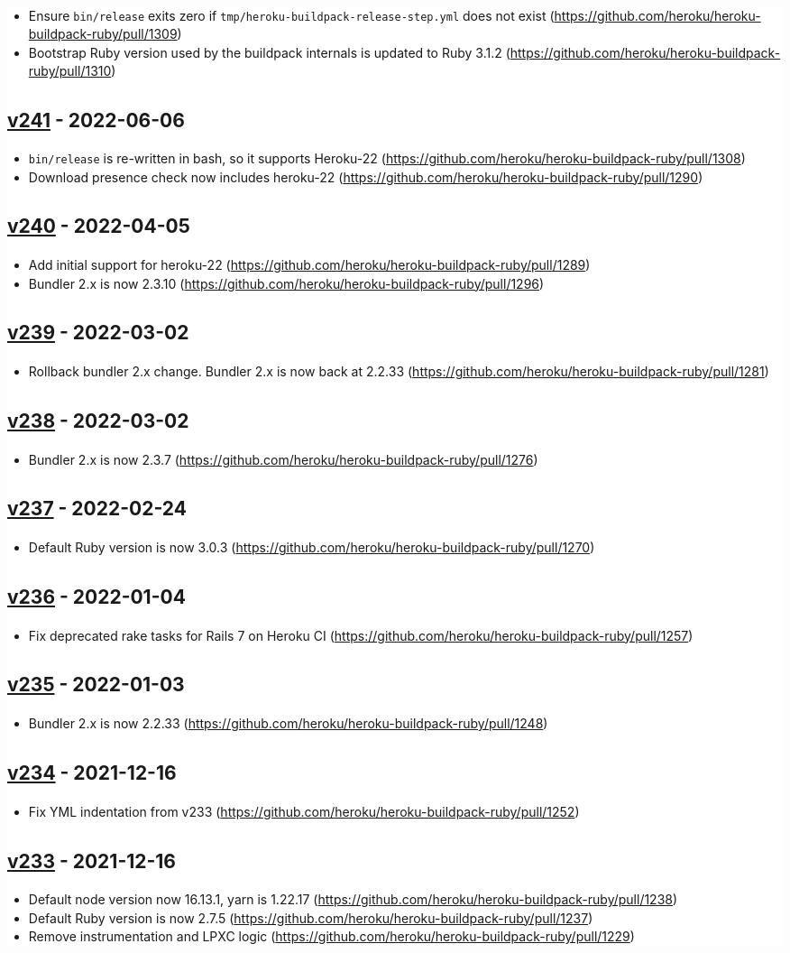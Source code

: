 * Ensure `bin/release` exits zero if `tmp/heroku-buildpack-release-step.yml` does not exist (https://github.com/heroku/heroku-buildpack-ruby/pull/1309)
* Bootstrap Ruby version used by the buildpack internals is updated to Ruby 3.1.2 (https://github.com/heroku/heroku-buildpack-ruby/pull/1310)

## [v241] - 2022-06-06

* `bin/release` is re-written in bash, so it supports Heroku-22 (https://github.com/heroku/heroku-buildpack-ruby/pull/1308)
* Download presence check now includes heroku-22 (https://github.com/heroku/heroku-buildpack-ruby/pull/1290)

## [v240] - 2022-04-05

* Add initial support for heroku-22 (https://github.com/heroku/heroku-buildpack-ruby/pull/1289)
* Bundler 2.x is now 2.3.10 (https://github.com/heroku/heroku-buildpack-ruby/pull/1296)

## [v239] - 2022-03-02

* Rollback bundler 2.x change. Bundler 2.x is now back at 2.2.33 (https://github.com/heroku/heroku-buildpack-ruby/pull/1281)

## [v238] - 2022-03-02

* Bundler 2.x is now 2.3.7 (https://github.com/heroku/heroku-buildpack-ruby/pull/1276)

## [v237] - 2022-02-24

* Default Ruby version is now 3.0.3 (https://github.com/heroku/heroku-buildpack-ruby/pull/1270)

## [v236] - 2022-01-04

* Fix deprecated rake tasks for Rails 7 on Heroku CI (https://github.com/heroku/heroku-buildpack-ruby/pull/1257)

## [v235] - 2022-01-03

* Bundler 2.x is now 2.2.33 (https://github.com/heroku/heroku-buildpack-ruby/pull/1248)

## [v234] - 2021-12-16

* Fix YML indentation from v233 (https://github.com/heroku/heroku-buildpack-ruby/pull/1252)

## [v233] - 2021-12-16

* Default node version now 16.13.1, yarn is 1.22.17 (https://github.com/heroku/heroku-buildpack-ruby/pull/1238)
* Default Ruby version is now 2.7.5 (https://github.com/heroku/heroku-buildpack-ruby/pull/1237)
* Remove instrumentation and LPXC logic (https://github.com/heroku/heroku-buildpack-ruby/pull/1229)


[unreleased]: https://github.com/heroku/heroku-buildpack-ruby/compare/v280...main
[v280]: https://github.com/heroku/heroku-buildpack-ruby/compare/v279...v280
[v279]: https://github.com/heroku/heroku-buildpack-ruby/compare/v278...v279
[v278]: https://github.com/heroku/heroku-buildpack-ruby/compare/v277...v278
[v277]: https://github.com/heroku/heroku-buildpack-ruby/compare/v276...v277
[v276]: https://github.com/heroku/heroku-buildpack-ruby/compare/v275...v276
[v275]: https://github.com/heroku/heroku-buildpack-ruby/compare/v274...v275
[v274]: https://github.com/heroku/heroku-buildpack-ruby/compare/v273...v274
[v273]: https://github.com/heroku/heroku-buildpack-ruby/compare/v272...v273
[v272]: https://github.com/heroku/heroku-buildpack-ruby/compare/v271...v272
[v271]: https://github.com/heroku/heroku-buildpack-ruby/compare/v270...v271
[v271]: https://github.com/heroku/heroku-buildpack-ruby/compare/v270...v271
[v270]: https://github.com/heroku/heroku-buildpack-ruby/compare/v269...v270
[v269]: https://github.com/heroku/heroku-buildpack-ruby/compare/v268...v269
[v268]: https://github.com/heroku/heroku-buildpack-ruby/compare/v267...v268
[v267]: https://github.com/heroku/heroku-buildpack-ruby/compare/v266...v267
[v266]: https://github.com/heroku/heroku-buildpack-ruby/compare/v265...v266
[v265]: https://github.com/heroku/heroku-buildpack-ruby/compare/v264...v265
[v264]: https://github.com/heroku/heroku-buildpack-ruby/compare/v263...v264
[v263]: https://github.com/heroku/heroku-buildpack-ruby/compare/v262...v263
[v262]: https://github.com/heroku/heroku-buildpack-ruby/compare/v261...v262
[v261]: https://github.com/heroku/heroku-buildpack-ruby/compare/v260...v261
[v260]: https://github.com/heroku/heroku-buildpack-ruby/compare/v259...v260
[v259]: https://github.com/heroku/heroku-buildpack-ruby/compare/v258...v259
[v258]: https://github.com/heroku/heroku-buildpack-ruby/compare/v257...v258
[v257]: https://github.com/heroku/heroku-buildpack-ruby/compare/v256...v257
[v256]: https://github.com/heroku/heroku-buildpack-ruby/compare/v255...v256
[v255]: https://github.com/heroku/heroku-buildpack-ruby/compare/v254...v255
[v254]: https://github.com/heroku/heroku-buildpack-ruby/compare/v253...v254
[v253]: https://github.com/heroku/heroku-buildpack-ruby/compare/v252...v253
[v252]: https://github.com/heroku/heroku-buildpack-ruby/compare/v251...v252
[v251]: https://github.com/heroku/heroku-buildpack-ruby/compare/v250...v251
[v250]: https://github.com/heroku/heroku-buildpack-ruby/compare/v249...v250
[v249]: https://github.com/heroku/heroku-buildpack-ruby/compare/v248...v249
[v248]: https://github.com/heroku/heroku-buildpack-ruby/compare/v247...v248
[v247]: https://github.com/heroku/heroku-buildpack-ruby/compare/v246...v247
[v246]: https://github.com/heroku/heroku-buildpack-ruby/compare/v245...v246
[v245]: https://github.com/heroku/heroku-buildpack-ruby/compare/v244...v245
[v244]: https://github.com/heroku/heroku-buildpack-ruby/compare/v243...v244
[v243]: https://github.com/heroku/heroku-buildpack-ruby/compare/v242...v243
[v242]: https://github.com/heroku/heroku-buildpack-ruby/compare/v241...v242
[v241]: https://github.com/heroku/heroku-buildpack-ruby/compare/v240...v241
[v240]: https://github.com/heroku/heroku-buildpack-ruby/compare/v239...v240
[v239]: https://github.com/heroku/heroku-buildpack-ruby/compare/v238...v239
[v238]: https://github.com/heroku/heroku-buildpack-ruby/compare/v237...v238
[v237]: https://github.com/heroku/heroku-buildpack-ruby/compare/v236...v237
[v236]: https://github.com/heroku/heroku-buildpack-ruby/compare/v235...v236
[v235]: https://github.com/heroku/heroku-buildpack-ruby/compare/v234...v235
[v234]: https://github.com/heroku/heroku-buildpack-ruby/compare/v233...v234
[v233]: https://github.com/heroku/heroku-buildpack-ruby/compare/v232...v233
[v232]: https://github.com/heroku/heroku-buildpack-ruby/compare/v231...v232
[v231]: https://github.com/heroku/heroku-buildpack-ruby/compare/v230...v231
[v230]: https://github.com/heroku/heroku-buildpack-ruby/compare/v229...v230
[v229]: https://github.com/heroku/heroku-buildpack-ruby/compare/v228...v229
[v228]: https://github.com/heroku/heroku-buildpack-ruby/compare/v227...v228
[v227]: https://github.com/heroku/heroku-buildpack-ruby/compare/v226...v227
[v226]: https://github.com/heroku/heroku-buildpack-ruby/compare/v225...v226
[v225]: https://github.com/heroku/heroku-buildpack-ruby/compare/v224...v225
[v224]: https://github.com/heroku/heroku-buildpack-ruby/compare/v223...v224
[v223]: https://github.com/heroku/heroku-buildpack-ruby/compare/v222...v223
[v222]: https://github.com/heroku/heroku-buildpack-ruby/compare/v221...v222
[v221]: https://github.com/heroku/heroku-buildpack-ruby/compare/v220...v221
[v220]: https://github.com/heroku/heroku-buildpack-ruby/compare/v219...v220
[v219]: https://github.com/heroku/heroku-buildpack-ruby/compare/v218...v219
[v218]: https://github.com/heroku/heroku-buildpack-ruby/compare/v217...v218
[v217]: https://github.com/heroku/heroku-buildpack-ruby/compare/v216...v217
[v216]: https://github.com/heroku/heroku-buildpack-ruby/compare/v215...v216
[v215]: https://github.com/heroku/heroku-buildpack-ruby/compare/v214...v215
[v214]: https://github.com/heroku/heroku-buildpack-ruby/compare/v213...v214
[v213]: https://github.com/heroku/heroku-buildpack-ruby/compare/v212...v213
[v212]: https://github.com/heroku/heroku-buildpack-ruby/compare/v211...v212
[v211]: https://github.com/heroku/heroku-buildpack-ruby/compare/v210...v211
[v210]: https://github.com/heroku/heroku-buildpack-ruby/compare/v209...v210
[v209]: https://github.com/heroku/heroku-buildpack-ruby/compare/v208...v209
[v208]: https://github.com/heroku/heroku-buildpack-ruby/compare/v207...v208
[v207]: https://github.com/heroku/heroku-buildpack-ruby/compare/v206...v207
[v206]: https://github.com/heroku/heroku-buildpack-ruby/compare/v205...v206
[v205]: https://github.com/heroku/heroku-buildpack-ruby/compare/v204...v205
[v204]: https://github.com/heroku/heroku-buildpack-ruby/compare/v203...v204
[v203]: https://github.com/heroku/heroku-buildpack-ruby/compare/v202...v203
[v202]: https://github.com/heroku/heroku-buildpack-ruby/compare/v201...v202
[v201]: https://github.com/heroku/heroku-buildpack-ruby/compare/v200...v201
[v200]: https://github.com/heroku/heroku-buildpack-ruby/compare/v199...v200